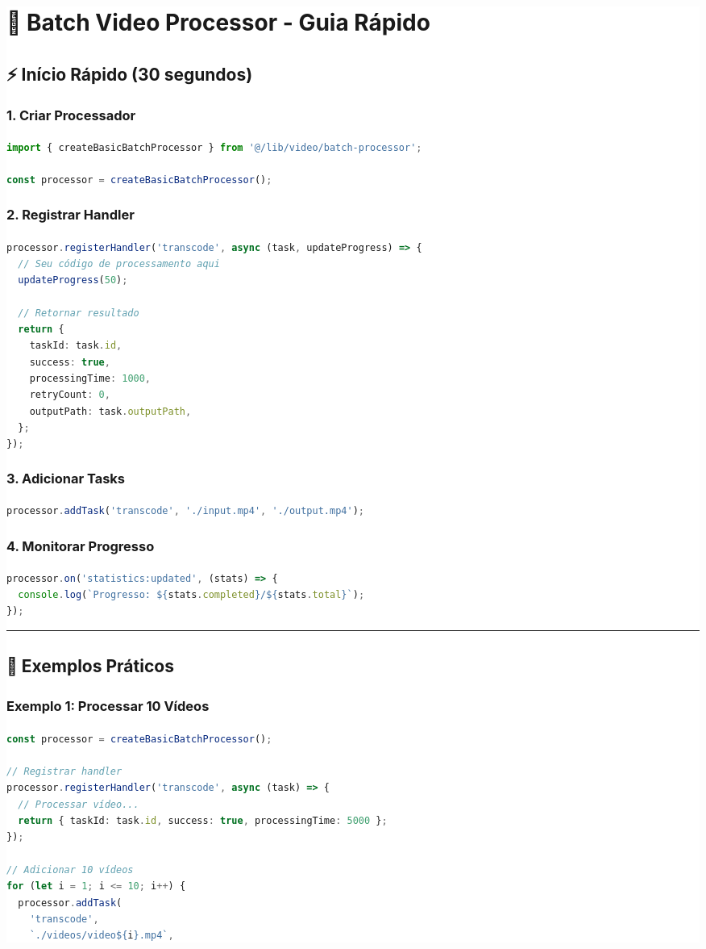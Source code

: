 # 🚀 Batch Video Processor - Guia Rápido

## ⚡ Início Rápido (30 segundos)

### 1. Criar Processador

```typescript
import { createBasicBatchProcessor } from '@/lib/video/batch-processor';

const processor = createBasicBatchProcessor();
```

### 2. Registrar Handler

```typescript
processor.registerHandler('transcode', async (task, updateProgress) => {
  // Seu código de processamento aqui
  updateProgress(50);
  
  // Retornar resultado
  return {
    taskId: task.id,
    success: true,
    processingTime: 1000,
    retryCount: 0,
    outputPath: task.outputPath,
  };
});
```

### 3. Adicionar Tasks

```typescript
processor.addTask('transcode', './input.mp4', './output.mp4');
```

### 4. Monitorar Progresso

```typescript
processor.on('statistics:updated', (stats) => {
  console.log(`Progresso: ${stats.completed}/${stats.total}`);
});
```

---

## 📖 Exemplos Práticos

### Exemplo 1: Processar 10 Vídeos

```typescript
const processor = createBasicBatchProcessor();

// Registrar handler
processor.registerHandler('transcode', async (task) => {
  // Processar vídeo...
  return { taskId: task.id, success: true, processingTime: 5000 };
});

// Adicionar 10 vídeos
for (let i = 1; i <= 10; i++) {
  processor.addTask(
    'transcode',
    `./videos/video${i}.mp4`,
```